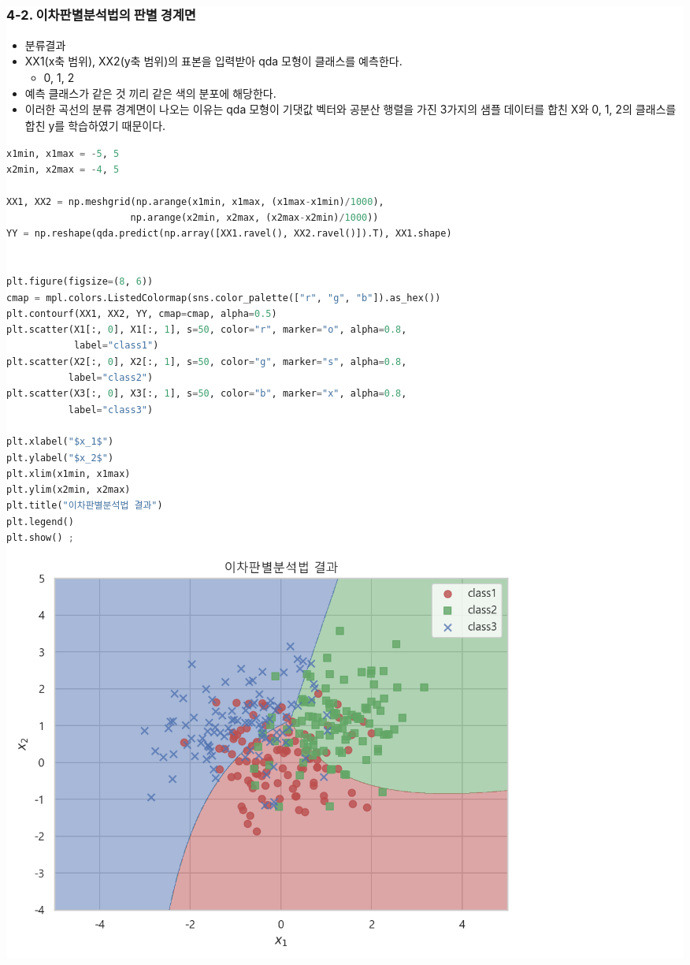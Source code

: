 ### 4-2. 이차판별분석법의 판별 경계면
- 분류결과
- XX1(x축 범위), XX2(y축 범위)의 표본을 입력받아 qda 모형이 클래스를 예측한다.
    - 0, 1, 2
- 예측 클래스가 같은 것 끼리 같은 색의 분포에 해당한다. 
- 이러한 곡선의 분류 경계면이 나오는 이유는 qda 모형이 기댓값 벡터와 공분산 행렬을 가진 3가지의 샘플 데이터를 합친 X와 0, 1, 2의 클래스를 합친 y를 학습하였기 때문이다. 

```python
x1min, x1max = -5, 5
x2min, x2max = -4, 5

XX1, XX2 = np.meshgrid(np.arange(x1min, x1max, (x1max-x1min)/1000),
                      np.arange(x2min, x2max, (x2max-x2min)/1000))
YY = np.reshape(qda.predict(np.array([XX1.ravel(), XX2.ravel()]).T), XX1.shape)


plt.figure(figsize=(8, 6))
cmap = mpl.colors.ListedColormap(sns.color_palette(["r", "g", "b"]).as_hex())
plt.contourf(XX1, XX2, YY, cmap=cmap, alpha=0.5)
plt.scatter(X1[:, 0], X1[:, 1], s=50, color="r", marker="o", alpha=0.8,
            label="class1")
plt.scatter(X2[:, 0], X2[:, 1], s=50, color="g", marker="s", alpha=0.8,
           label="class2")
plt.scatter(X3[:, 0], X3[:, 1], s=50, color="b", marker="x", alpha=0.8,
           label="class3")

plt.xlabel("$x_1$")
plt.ylabel("$x_2$")
plt.xlim(x1min, x1max)
plt.ylim(x2min, x2max)
plt.title("이차판별분석법 결과")
plt.legend()
plt.show() ;
```
![lq_2.png](./images/lq/lq_2.png)

